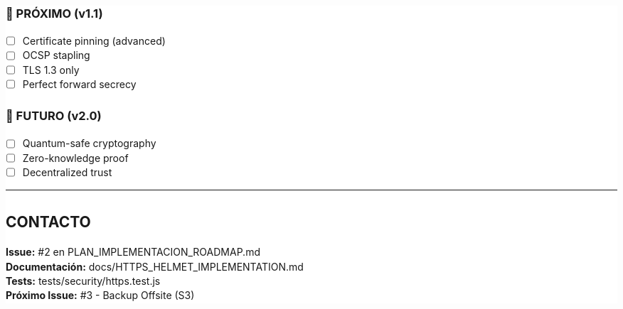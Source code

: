 ### 🔄 PRÓXIMO (v1.1)

- [ ] Certificate pinning (advanced)
- [ ] OCSP stapling
- [ ] TLS 1.3 only
- [ ] Perfect forward secrecy

### 🚀 FUTURO (v2.0)

- [ ] Quantum-safe cryptography
- [ ] Zero-knowledge proof
- [ ] Decentralized trust

---

## CONTACTO

**Issue:** #2 en PLAN_IMPLEMENTACION_ROADMAP.md  
**Documentación:** docs/HTTPS_HELMET_IMPLEMENTATION.md  
**Tests:** tests/security/https.test.js  
**Próximo Issue:** #3 - Backup Offsite (S3)

